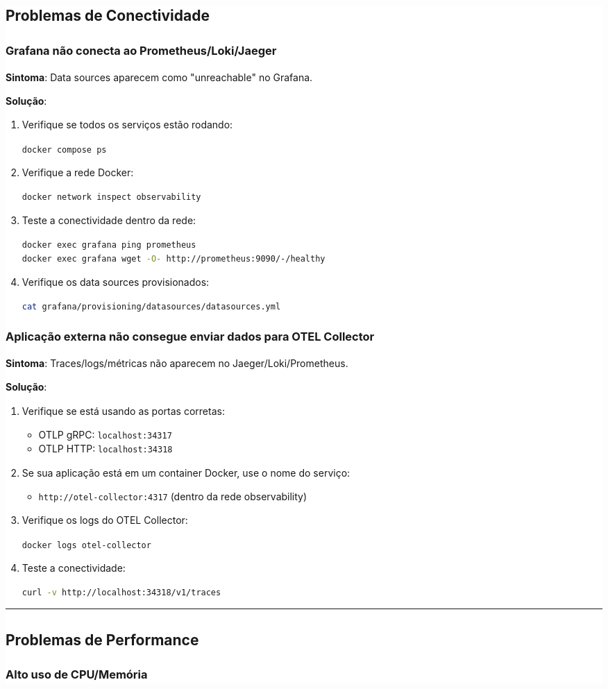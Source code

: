 
## Problemas de Conectividade

### Grafana não conecta ao Prometheus/Loki/Jaeger

**Sintoma**: Data sources aparecem como "unreachable" no Grafana.

**Solução**:
1. Verifique se todos os serviços estão rodando:
   ```bash
   docker compose ps
   ```

2. Verifique a rede Docker:
   ```bash
   docker network inspect observability
   ```

3. Teste a conectividade dentro da rede:
   ```bash
   docker exec grafana ping prometheus
   docker exec grafana wget -O- http://prometheus:9090/-/healthy
   ```

4. Verifique os data sources provisionados:
   ```bash
   cat grafana/provisioning/datasources/datasources.yml
   ```

### Aplicação externa não consegue enviar dados para OTEL Collector

**Sintoma**: Traces/logs/métricas não aparecem no Jaeger/Loki/Prometheus.

**Solução**:
1. Verifique se está usando as portas corretas:
   - OTLP gRPC: `localhost:34317`
   - OTLP HTTP: `localhost:34318`

2. Se sua aplicação está em um container Docker, use o nome do serviço:
   - `http://otel-collector:4317` (dentro da rede observability)

3. Verifique os logs do OTEL Collector:
   ```bash
   docker logs otel-collector
   ```

4. Teste a conectividade:
   ```bash
   curl -v http://localhost:34318/v1/traces
   ```

---

## Problemas de Performance

### Alto uso de CPU/Memória
